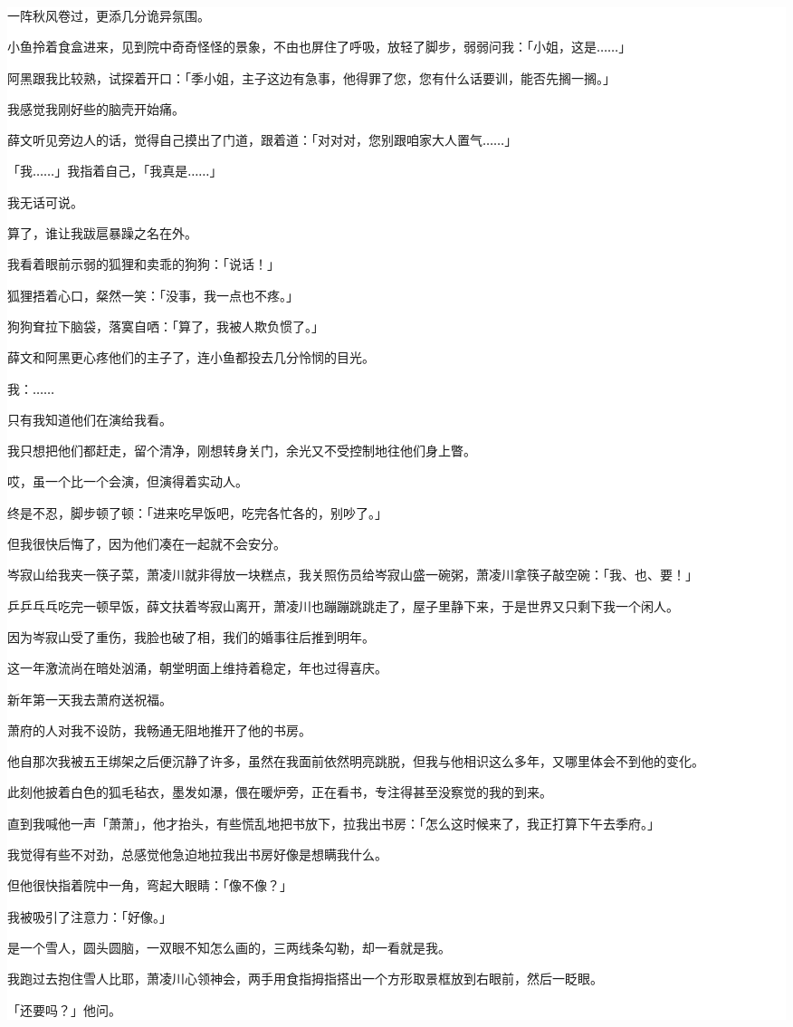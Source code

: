 一阵秋风卷过，更添几分诡异氛围。

小鱼拎着食盒进来，见到院中奇奇怪怪的景象，不由也屏住了呼吸，放轻了脚步，弱弱问我：「小姐，这是……」

阿黑跟我比较熟，试探着开口：「季小姐，主子这边有急事，他得罪了您，您有什么话要训，能否先搁一搁。」

我感觉我刚好些的脑壳开始痛。

薛文听见旁边人的话，觉得自己摸出了门道，跟着道：「对对对，您别跟咱家大人置气……」

「我……」我指着自己，「我真是……」

我无话可说。

算了，谁让我跋扈暴躁之名在外。

我看着眼前示弱的狐狸和卖乖的狗狗：「说话！」

狐狸捂着心口，粲然一笑：「没事，我一点也不疼。」

狗狗耷拉下脑袋，落寞自哂：「算了，我被人欺负惯了。」

薛文和阿黑更心疼他们的主子了，连小鱼都投去几分怜悯的目光。

我：……

只有我知道他们在演给我看。

我只想把他们都赶走，留个清净，刚想转身关门，余光又不受控制地往他们身上瞥。

哎，虽一个比一个会演，但演得着实动人。

终是不忍，脚步顿了顿：「进来吃早饭吧，吃完各忙各的，别吵了。」

但我很快后悔了，因为他们凑在一起就不会安分。

岑寂山给我夹一筷子菜，萧凌川就非得放一块糕点，我关照伤员给岑寂山盛一碗粥，萧凌川拿筷子敲空碗：「我、也、要！」

乒乒乓乓吃完一顿早饭，薛文扶着岑寂山离开，萧凌川也蹦蹦跳跳走了，屋子里静下来，于是世界又只剩下我一个闲人。

因为岑寂山受了重伤，我脸也破了相，我们的婚事往后推到明年。

这一年激流尚在暗处汹涌，朝堂明面上维持着稳定，年也过得喜庆。

新年第一天我去萧府送祝福。

萧府的人对我不设防，我畅通无阻地推开了他的书房。

他自那次我被五王绑架之后便沉静了许多，虽然在我面前依然明亮跳脱，但我与他相识这么多年，又哪里体会不到他的变化。

此刻他披着白色的狐毛毡衣，墨发如瀑，偎在暖炉旁，正在看书，专注得甚至没察觉的我的到来。

直到我喊他一声「萧萧」，他才抬头，有些慌乱地把书放下，拉我出书房：「怎么这时候来了，我正打算下午去季府。」

我觉得有些不对劲，总感觉他急迫地拉我出书房好像是想瞒我什么。

但他很快指着院中一角，弯起大眼睛：「像不像？」

我被吸引了注意力：「好像。」

是一个雪人，圆头圆脑，一双眼不知怎么画的，三两线条勾勒，却一看就是我。

我跑过去抱住雪人比耶，萧凌川心领神会，两手用食指拇指搭出一个方形取景框放到右眼前，然后一眨眼。

「还要吗？」他问。
